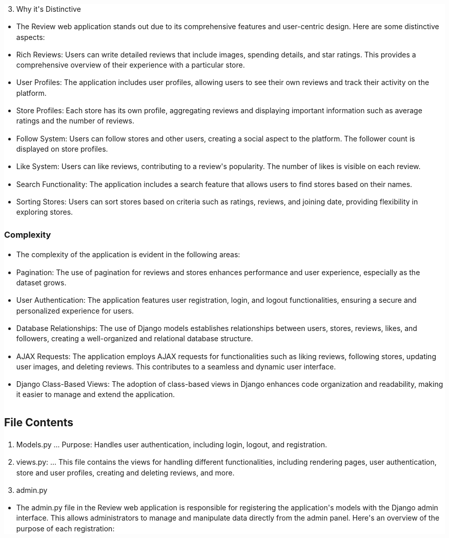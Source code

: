 3.  Why it's Distinctive

- The Review web application stands out due to its comprehensive features and user-centric design. Here are some distinctive aspects:

- Rich Reviews: Users can write detailed reviews that include images, spending details, and star ratings. This provides a comprehensive overview of their experience with a particular store.

- User Profiles: The application includes user profiles, allowing users to see their own reviews and track their activity on the platform.

- Store Profiles: Each store has its own profile, aggregating reviews and displaying important information such as average ratings and the number of reviews.

- Follow System: Users can follow stores and other users, creating a social aspect to the platform. The follower count is displayed on store profiles.

- Like System: Users can like reviews, contributing to a review's popularity. The number of likes is visible on each review.

- Search Functionality: The application includes a search feature that allows users to find stores based on their names.

- Sorting Stores: Users can sort stores based on criteria such as ratings, reviews, and joining date, providing flexibility in exploring stores.

### Complexity

- The complexity of the application is evident in the following areas:

- Pagination: The use of pagination for reviews and stores enhances performance and user experience, especially as the dataset grows.

- User Authentication: The application features user registration, login, and logout functionalities, ensuring a secure and personalized experience for users.

- Database Relationships: The use of Django models establishes relationships between users, stores, reviews, likes, and followers, creating a well-organized and relational database structure.

- AJAX Requests: The application employs AJAX requests for functionalities such as liking reviews, following stores, updating user images, and deleting reviews. This contributes to a seamless and dynamic user interface.

- Django Class-Based Views: The adoption of class-based views in Django enhances code organization and readability, making it easier to manage and extend the application.

## File Contents

1. Models.py
   ... Purpose: Handles user authentication, including login, logout, and registration.

2. views.py:
   ... This file contains the views for handling different functionalities, including rendering pages, user authentication, store and user profiles, creating and deleting reviews, and more.

3. admin.py

- The admin.py file in the Review web application is responsible for registering the application's models with the Django admin interface. This allows administrators to manage and manipulate data directly from the admin panel. Here's an overview of the purpose of each registration:
